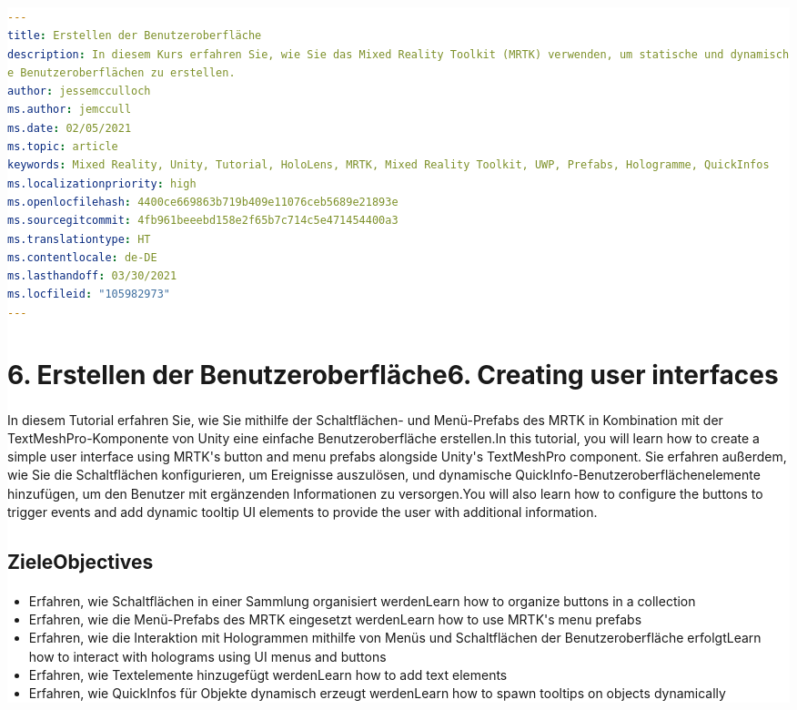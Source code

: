 ```yaml
---
title: Erstellen der Benutzeroberfläche
description: In diesem Kurs erfahren Sie, wie Sie das Mixed Reality Toolkit (MRTK) verwenden, um statische und dynamische Benutzeroberflächen zu erstellen.
author: jessemcculloch
ms.author: jemccull
ms.date: 02/05/2021
ms.topic: article
keywords: Mixed Reality, Unity, Tutorial, HoloLens, MRTK, Mixed Reality Toolkit, UWP, Prefabs, Hologramme, QuickInfos
ms.localizationpriority: high
ms.openlocfilehash: 4400ce669863b719b409e11076ceb5689e21893e
ms.sourcegitcommit: 4fb961beeebd158e2f65b7c714c5e471454400a3
ms.translationtype: HT
ms.contentlocale: de-DE
ms.lasthandoff: 03/30/2021
ms.locfileid: "105982973"
---
```

# <a name="6-creating-user-interfaces"></a><span data-ttu-id="c1e1a-104">6. Erstellen der Benutzeroberfläche</span><span class="sxs-lookup"><span data-stu-id="c1e1a-104">6. Creating user interfaces</span></span>

<span data-ttu-id="c1e1a-105">In diesem Tutorial erfahren Sie, wie Sie mithilfe der Schaltflächen- und Menü-Prefabs des MRTK in Kombination mit der TextMeshPro-Komponente von Unity eine einfache Benutzeroberfläche erstellen.</span><span class="sxs-lookup"><span data-stu-id="c1e1a-105">In this tutorial, you will learn how to create a simple user interface using MRTK's button and menu prefabs alongside Unity's TextMeshPro component.</span></span> <span data-ttu-id="c1e1a-106">Sie erfahren außerdem, wie Sie die Schaltflächen konfigurieren, um Ereignisse auszulösen, und dynamische QuickInfo-Benutzeroberflächenelemente hinzufügen, um den Benutzer mit ergänzenden Informationen zu versorgen.</span><span class="sxs-lookup"><span data-stu-id="c1e1a-106">You will also learn how to configure the buttons to trigger events and add dynamic tooltip UI elements to provide the user with additional information.</span></span>

## <a name="objectives"></a><span data-ttu-id="c1e1a-107">Ziele</span><span class="sxs-lookup"><span data-stu-id="c1e1a-107">Objectives</span></span>

* <span data-ttu-id="c1e1a-108">Erfahren, wie Schaltflächen in einer Sammlung organisiert werden</span><span class="sxs-lookup"><span data-stu-id="c1e1a-108">Learn how to organize buttons in a collection</span></span>
* <span data-ttu-id="c1e1a-109">Erfahren, wie die Menü-Prefabs des MRTK eingesetzt werden</span><span class="sxs-lookup"><span data-stu-id="c1e1a-109">Learn how to use MRTK's menu prefabs</span></span>
* <span data-ttu-id="c1e1a-110">Erfahren, wie die Interaktion mit Hologrammen mithilfe von Menüs und Schaltflächen der Benutzeroberfläche erfolgt</span><span class="sxs-lookup"><span data-stu-id="c1e1a-110">Learn how to interact with holograms using UI menus and buttons</span></span>
* <span data-ttu-id="c1e1a-111">Erfahren, wie Textelemente hinzugefügt werden</span><span class="sxs-lookup"><span data-stu-id="c1e1a-111">Learn how to add text elements</span></span>
* <span data-ttu-id="c1e1a-112">Erfahren, wie QuickInfos für Objekte dynamisch erzeugt werden</span><span class="sxs-lookup"><span data-stu-id="c1e1a-112">Learn how to spawn tooltips on objects dynamically</span></span>

